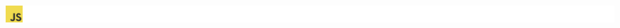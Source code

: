 <a href="./Find%20All%20Duplicates%20in%20an%20Array/Find%20All%20Duplicates%20in%20an%20Array.js"><img src="https://github.com/AnasImloul/Leetcode-Solutions/blob/main/icons/javascript.svg" width="24px" align="center"/></a>&nbsp;&nbsp;&nbsp;&nbsp;<a href="./Find%20All%20Duplicates%20in%20an%20Array/Find%20All%20Duplicates%20in%20an%20Array.txt">